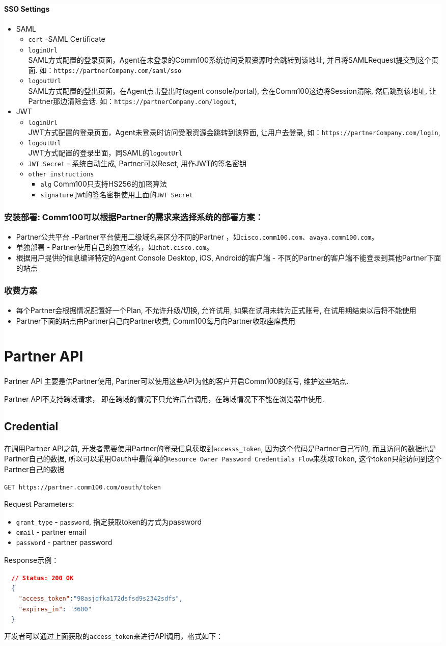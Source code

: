 #### SSO Settings
- SAML
  + `cert` -SAML Certificate
  + `loginUrl`   
      SAML方式配置的登录页面，Agent在未登录的Comm100系统访问受限资源时会跳转到该地址, 并且将SAMLRequest提交到这个页面. 如：`https://partnerCompany.com/saml/sso`
  + `logoutUrl`   
      SAML方式配置的登出页面，在Agent点击登出时(agent console/portal), 会在Comm100这边将Session清除, 然后跳到该地址, 让Partner那边清除会话. 如：`https://partnerCompany.com/logout`,
- JWT
  + `loginUrl`   
    JWT方式配置的登录页面，Agent未登录时访问受限资源会跳转到该界面, 让用户去登录, 如：`https://partnerCompany.com/login`, 
  + `logoutUrl`   
      JWT方式配置的登录出面，同SAML的`logoutUrl`
  + `JWT Secret` - 系统自动生成, Partner可以Reset, 用作JWT的签名密钥
  + `other instructions`
    * `alg` Comm100只支持HS256的加密算法
    * `signature` jwt的签名密钥使用上面的`JWT Secret`


### 安装部署: Comm100可以根据Partner的需求来选择系统的部署方案：
   + Partner公共平台 -Partner平台使用二级域名来区分不同的Partner ，如`cisco.comm100.com`、`avaya.comm100.com`。
   + 单独部署 - Partner使用自己的独立域名，如`chat.cisco.com`。
   + 根据用户提供的信息编译特定的Agent Console Desktop, iOS, Android的客户端
    - 不同的Partner的客户端不能登录到其他Partner下面的站点

### 收费方案 
  - 每个Partner会根据情况配置好一个Plan, 不允许升级/切换, 允许试用, 如果在试用未转为正式账号, 在试用期结束以后将不能使用
  - Partner下面的站点由Partner自己向Partner收费, Comm100每月向Partner收取座席费用

# Partner API
  Partner API 主要是供Partner使用, Partner可以使用这些API为他的客户开启Comm100的账号, 维护这些站点.

  Partner API不支持跨域请求， 即在跨域的情况下只允许后台调用，在跨域情况下不能在浏览器中使用.

## Credential
  在调用Partner API之前, 开发者需要使用Partner的登录信息获取到`accesss_token`, 因为这个代码是Partner自己写的, 而且访问的数据也是Partner自己的数据, 所以可以采用Oauth中最简单的`Resource Owner Password Credentials Flow`来获取Token, 这个token只能访问到这个Partner自己的数据

  `GET https://partner.comm100.com/oauth/token`

  Request Parameters:
  - `grant_type` - `password`, 指定获取token的方式为password
  - `email` - partner email
  - `password` - partner password

  Response示例：
  ```json
    // Status: 200 OK
    {
      "access_token":"98asjdfka172dsfsd9s2342sdfs",
      "expires_in": "3600"
    }
  ```
  开发者可以通过上面获取的`access_token`来进行API调用，格式如下：
